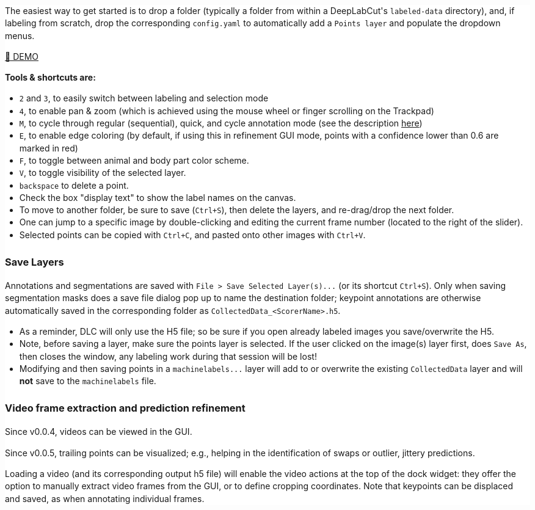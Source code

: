 The easiest way to get started is to drop a folder (typically a folder from within a DeepLabCut's `labeled-data` directory), and, if labeling from scratch, drop the corresponding `config.yaml` to automatically add a `Points layer` and populate the dropdown menus.

[🎥 DEMO
](https://youtu.be/hsA9IB5r73E)

**Tools & shortcuts are:**

- `2` and `3`, to easily switch between labeling and selection mode
- `4`, to enable pan & zoom (which is achieved using the mouse wheel or finger scrolling on the Trackpad)
- `M`, to cycle through regular (sequential), quick, and cycle annotation mode (see the description [here](https://github.com/DeepLabCut/napari-deeplabcut/blob/5a5709dd38868341568d66eab548ae8abf37cd63/src/napari_deeplabcut/keypoints.py#L25-L34))
- `E`, to enable edge coloring (by default, if using this in refinement GUI mode, points with a confidence lower than 0.6 are marked
in red)
- `F`, to toggle between animal and body part color scheme.
- `V`, to toggle visibility of the selected layer.
- `backspace` to delete a point.
- Check the box "display text" to show the label names on the canvas.
- To move to another folder, be sure to save (`Ctrl+S`), then delete the layers, and re-drag/drop the next folder.
- One can jump to a specific image by double-clicking and editing the current frame number (located to the right of the slider).
- Selected points can be copied with `Ctrl+C`, and pasted onto other images with `Ctrl+V`.


### Save Layers

Annotations and segmentations are saved with `File > Save Selected Layer(s)...` (or its shortcut `Ctrl+S`).
Only when saving segmentation masks does a save file dialog pop up to name the destination folder;
keypoint annotations are otherwise automatically saved in the corresponding folder as `CollectedData_<ScorerName>.h5`.
- As a reminder, DLC will only use the H5 file; so be sure if you open already labeled images you save/overwrite the H5.
- Note, before saving a layer, make sure the points layer is selected. If the user clicked on the image(s) layer first, does `Save As`, then closes the window, any labeling work during that session will be lost!
- Modifying and then saving points in a `machinelabels...` layer will add to or overwrite the existing `CollectedData` layer and will **not** save to the `machinelabels` file.


### Video frame extraction and prediction refinement

Since v0.0.4, videos can be viewed in the GUI.

Since v0.0.5, trailing points can be visualized; e.g., helping in the identification
of swaps or outlier, jittery predictions.

Loading a video (and its corresponding output h5 file) will enable the video actions
at the top of the dock widget: they offer the option to manually extract video
frames from the GUI, or to define cropping coordinates.
Note that keypoints can be displaced and saved, as when annotating individual frames.
